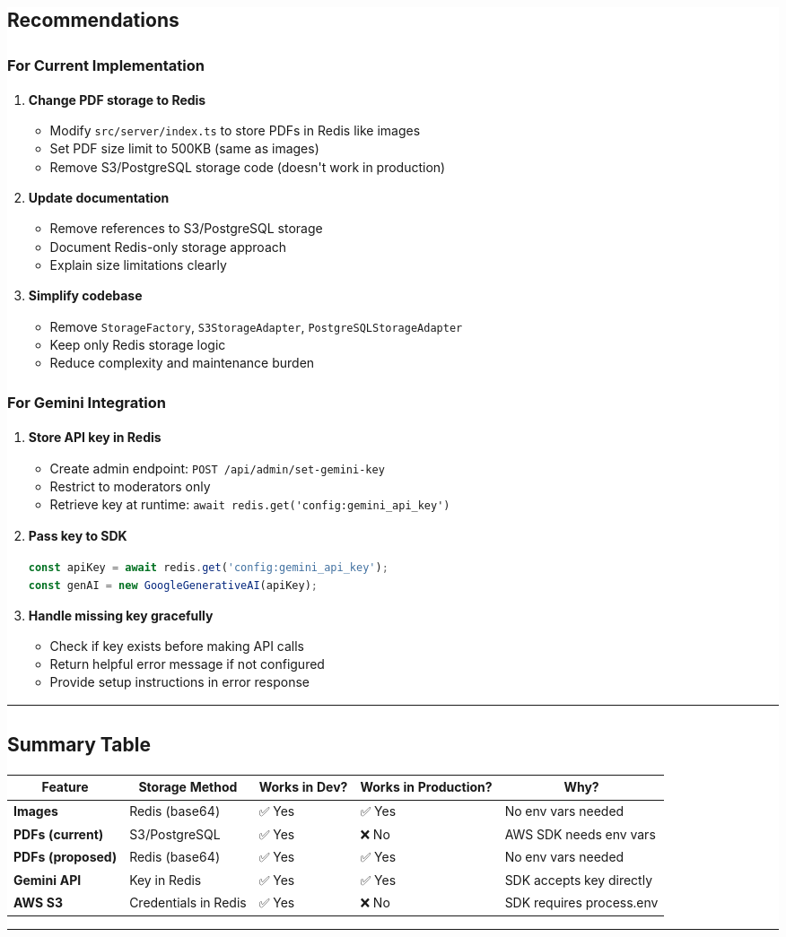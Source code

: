 
## Recommendations

### For Current Implementation

1. **Change PDF storage to Redis**
   - Modify `src/server/index.ts` to store PDFs in Redis like images
   - Set PDF size limit to 500KB (same as images)
   - Remove S3/PostgreSQL storage code (doesn't work in production)

2. **Update documentation**
   - Remove references to S3/PostgreSQL storage
   - Document Redis-only storage approach
   - Explain size limitations clearly

3. **Simplify codebase**
   - Remove `StorageFactory`, `S3StorageAdapter`, `PostgreSQLStorageAdapter`
   - Keep only Redis storage logic
   - Reduce complexity and maintenance burden

### For Gemini Integration

1. **Store API key in Redis**
   - Create admin endpoint: `POST /api/admin/set-gemini-key`
   - Restrict to moderators only
   - Retrieve key at runtime: `await redis.get('config:gemini_api_key')`

2. **Pass key to SDK**
   ```typescript
   const apiKey = await redis.get('config:gemini_api_key');
   const genAI = new GoogleGenerativeAI(apiKey);
   ```

3. **Handle missing key gracefully**
   - Check if key exists before making API calls
   - Return helpful error message if not configured
   - Provide setup instructions in error response

---

## Summary Table

| Feature | Storage Method | Works in Dev? | Works in Production? | Why? |
|---------|---------------|---------------|---------------------|------|
| **Images** | Redis (base64) | ✅ Yes | ✅ Yes | No env vars needed |
| **PDFs (current)** | S3/PostgreSQL | ✅ Yes | ❌ No | AWS SDK needs env vars |
| **PDFs (proposed)** | Redis (base64) | ✅ Yes | ✅ Yes | No env vars needed |
| **Gemini API** | Key in Redis | ✅ Yes | ✅ Yes | SDK accepts key directly |
| **AWS S3** | Credentials in Redis | ✅ Yes | ❌ No | SDK requires process.env |

---